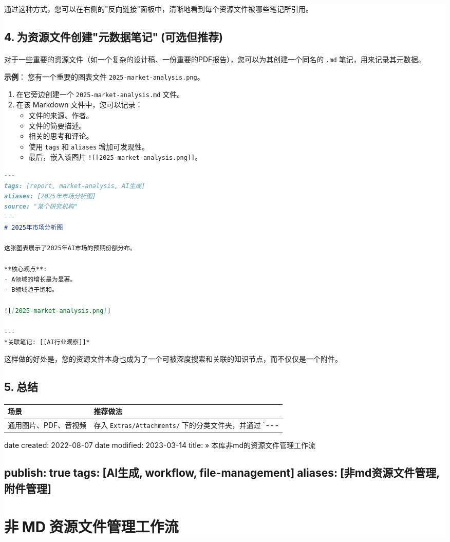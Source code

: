 通过这种方式，您可以在右侧的"反向链接"面板中，清晰地看到每个资源文件被哪些笔记所引用。

## 4. 为资源文件创建"元数据笔记" (可选但推荐)

对于一些重要的资源文件（如一个复杂的设计稿、一份重要的PDF报告），您可以为其创建一个同名的 `.md` 笔记，用来记录其元数据。

**示例**：
您有一个重要的图表文件 `2025-market-analysis.png`。

1.  在它旁边创建一个 `2025-market-analysis.md` 文件。
2.  在该 Markdown 文件中，您可以记录：
    - 文件的来源、作者。
    - 文件的简要描述。
    - 相关的思考和评论。
    - 使用 `tags` 和 `aliases` 增加可发现性。
    - 最后，嵌入该图片 `![[2025-market-analysis.png]]`。

```markdown
---
tags: [report, market-analysis, AI生成]
aliases: [2025年市场分析图]
source: "某个研究机构"
---
# 2025年市场分析图

这张图表展示了2025年AI市场的预期份额分布。

**核心观点**:
- A领域的增长最为显著。
- B领域趋于饱和。

![[2025-market-analysis.png]]

---
*关联笔记: [[AI行业观察]]*
```

这样做的好处是，您的资源文件本身也成为了一个可被深度搜索和关联的知识节点，而不仅仅是一个附件。

## 5. 总结

| 场景 | 推荐做法 |
| :--- | :--- |
| 通用图片、PDF、音视频 | 存入 `Extras/Attachments/` 下的分类文件夹，并通过 `---
date created: 2022-08-07
date modified: 2023-03-14
title: » 本库非md的资源文件管理工作流

publish: true
tags: [AI生成, workflow, file-management]
aliases: [非md资源文件管理, 附件管理]
---
# 非 MD 资源文件管理工作流

